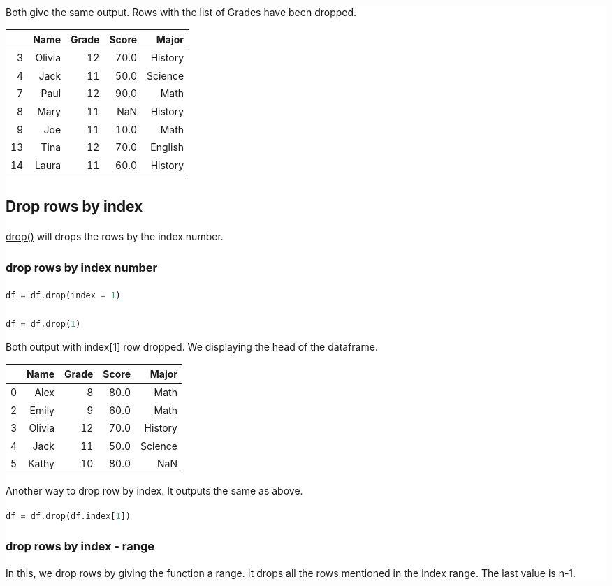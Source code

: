 Both give the same output. Rows with the list of Grades have been dropped.

|      |   Name | Grade | Score |   Major |
| ---: | -----: | ----: | ----: | ------: |
|    3 | Olivia |    12 |  70.0 | History |
|    4 |   Jack |    11 |  50.0 | Science |
|    7 |   Paul |    12 |  90.0 |    Math |
|    8 |   Mary |    11 |   NaN | History |
|    9 |    Joe |    11 |  10.0 |    Math |
|   13 |   Tina |    12 |  70.0 | English |
|   14 |  Laura |    11 |  60.0 | History |



## Drop rows by index

[drop()](https://pandas.pydata.org/docs/reference/api/pandas.DataFrame.drop.html) will drops the rows by the index number.

### drop rows by index number

```python
df = df.drop(index = 1)

df = df.drop(1)
```

Both output with index[1] row dropped. We displaying the head of the dataframe.

|   |   Name | Grade | Score |   Major |
|--:|-------:|------:|------:|--------:|
| 0 |   Alex |     8 |  80.0 |    Math |
| 2 |  Emily |     9 |  60.0 |    Math |
| 3 | Olivia |    12 |  70.0 | History |
| 4 |   Jack |    11 |  50.0 | Science |
| 5 |  Kathy |    10 |  80.0 |     NaN |

Another way to drop row by index. It outputs the same as above.

```python
df = df.drop(df.index[1])
```

### drop rows by index - range

In this, we drop rows by giving the function a range. It drops all the rows mentioned in the index range. The last value is n-1.
